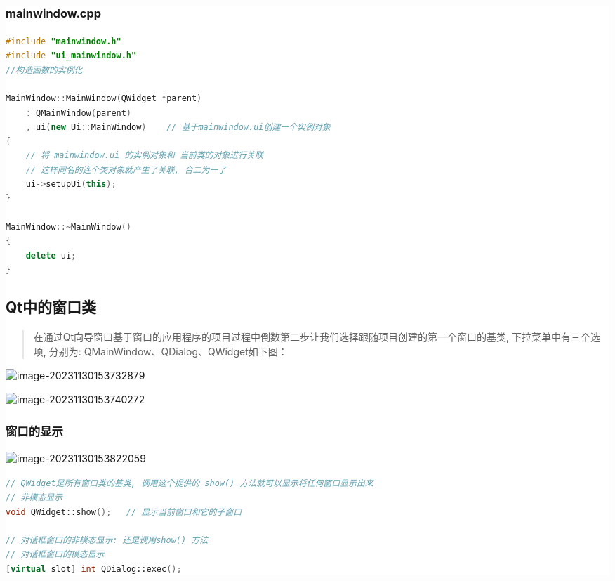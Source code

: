 



### mainwindow.cpp

```c++
#include "mainwindow.h"
#include "ui_mainwindow.h"
//构造函数的实例化

MainWindow::MainWindow(QWidget *parent)
    : QMainWindow(parent)
    , ui(new Ui::MainWindow)	// 基于mainwindow.ui创建一个实例对象
{
    // 将 mainwindow.ui 的实例对象和 当前类的对象进行关联
    // 这样同名的连个类对象就产生了关联, 合二为一了
    ui->setupUi(this);
}

MainWindow::~MainWindow()
{
    delete ui;
}
```



## Qt中的窗口类

> 在通过Qt向导窗口基于窗口的应用程序的项目过程中倒数第二步让我们选择跟随项目创建的第一个窗口的基类, 下拉菜单中有三个选项, 分别为: QMainWindow、QDialog、QWidget如下图：

![image-20231130153732879](C:/Users/%E8%AE%B8%E9%97%B0%E5%8D%9A/AppData/Roaming/Typora/typora-user-images/image-20231130153732879.png) 

![image-20231130153740272](C:/Users/%E8%AE%B8%E9%97%B0%E5%8D%9A/AppData/Roaming/Typora/typora-user-images/image-20231130153740272.png) 





### 窗口的显示

![image-20231130153822059](C:/Users/%E8%AE%B8%E9%97%B0%E5%8D%9A/AppData/Roaming/Typora/typora-user-images/image-20231130153822059.png) 

```c++
// QWidget是所有窗口类的基类, 调用这个提供的 show() 方法就可以显示将任何窗口显示出来
// 非模态显示
void QWidget::show();	// 显示当前窗口和它的子窗口

// 对话框窗口的非模态显示: 还是调用show() 方法
// 对话框窗口的模态显示
[virtual slot] int QDialog::exec();
```


